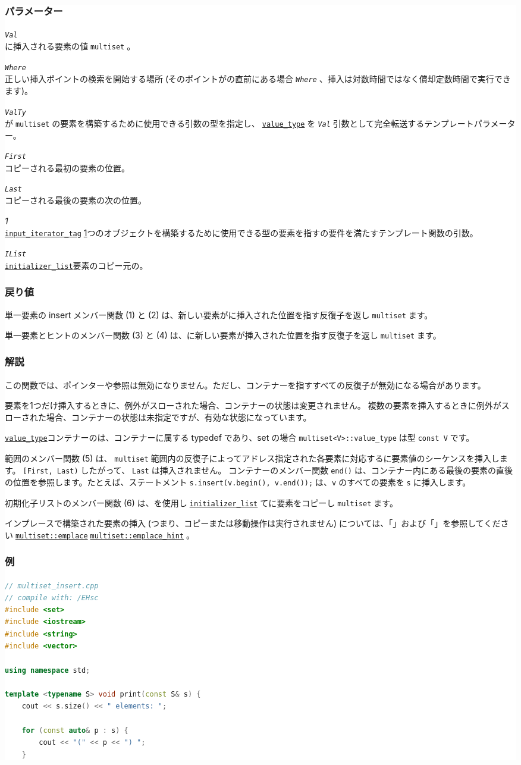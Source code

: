 ### <a name="parameters"></a>パラメーター

*`Val`*\
に挿入される要素の値 `multiset` 。

*`Where`*\
正しい挿入ポイントの検索を開始する場所  (そのポイントがの直前にある場合 *`Where`* 、挿入は対数時間ではなく償却定数時間で実行できます)。

*`ValTy`*\
が `multiset` の要素を構築するために使用できる引数の型を指定し、 [`value_type`](../standard-library/map-class.md#value_type) を *`Val`* 引数として完全転送するテンプレートパラメーター。

*`First`*\
コピーされる最初の要素の位置。

*`Last`*\
コピーされる最後の要素の次の位置。

*1*\
[`input_iterator_tag`](../standard-library/input-iterator-tag-struct.md) [1](../standard-library/map-class.md#value_type)つのオブジェクトを構築するために使用できる型の要素を指すの要件を満たすテンプレート関数の引数。

*`IList`*\
[`initializer_list`](../standard-library/initializer-list.md)要素のコピー元の。

### <a name="return-value"></a>戻り値

単一要素の insert メンバー関数 (1) と (2) は、新しい要素がに挿入された位置を指す反復子を返し `multiset` ます。

単一要素とヒントのメンバー関数 (3) と (4) は、に新しい要素が挿入された位置を指す反復子を返し `multiset` ます。

### <a name="remarks"></a>解説

この関数では、ポインターや参照は無効になりません。ただし、コンテナーを指すすべての反復子が無効になる場合があります。

要素を1つだけ挿入するときに、例外がスローされた場合、コンテナーの状態は変更されません。 複数の要素を挿入するときに例外がスローされた場合、コンテナーの状態は未指定ですが、有効な状態になっています。

[`value_type`](../standard-library/map-class.md#value_type)コンテナーのは、コンテナーに属する typedef であり、set の場合 `multiset<V>::value_type` は型 `const V` です。

範囲のメンバー関数 (5) は、 `multiset` 範囲内の反復子によってアドレス指定された各要素に対応するに要素値のシーケンスを挿入します。 `[First, Last)` したがって、 `Last` は挿入されません。 コンテナーのメンバー関数 `end()` は、コンテナー内にある最後の要素の直後の位置を参照します。たとえば、ステートメント `s.insert(v.begin(), v.end());` は、`v` のすべての要素を `s` に挿入します。

初期化子リストのメンバー関数 (6) は、を使用し [`initializer_list`](../standard-library/initializer-list.md) てに要素をコピーし `multiset` ます。

インプレースで構築された要素の挿入 (つまり、コピーまたは移動操作は実行されません) については、「」および「」を参照してください [`multiset::emplace`](#emplace) [`multiset::emplace_hint`](#emplace_hint) 。

### <a name="example"></a>例

```cpp
// multiset_insert.cpp
// compile with: /EHsc
#include <set>
#include <iostream>
#include <string>
#include <vector>

using namespace std;

template <typename S> void print(const S& s) {
    cout << s.size() << " elements: ";

    for (const auto& p : s) {
        cout << "(" << p << ") ";
    }

```